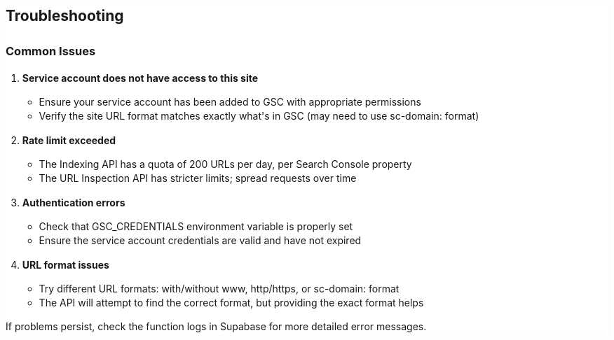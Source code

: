 ## Troubleshooting

### Common Issues

1. **Service account does not have access to this site**
   - Ensure your service account has been added to GSC with appropriate permissions
   - Verify the site URL format matches exactly what's in GSC (may need to use sc-domain: format)

2. **Rate limit exceeded**
   - The Indexing API has a quota of 200 URLs per day, per Search Console property
   - The URL Inspection API has stricter limits; spread requests over time

3. **Authentication errors**
   - Check that GSC_CREDENTIALS environment variable is properly set
   - Ensure the service account credentials are valid and have not expired

4. **URL format issues**
   - Try different URL formats: with/without www, http/https, or sc-domain: format
   - The API will attempt to find the correct format, but providing the exact format helps

If problems persist, check the function logs in Supabase for more detailed error messages.